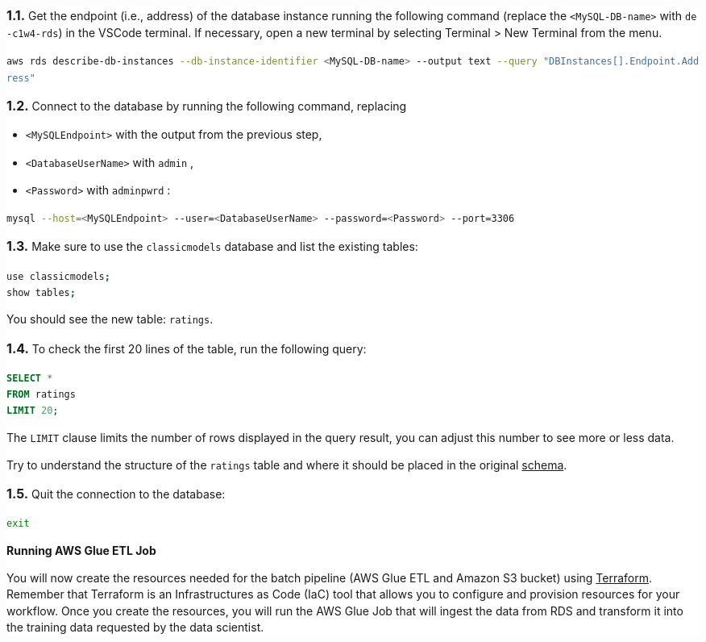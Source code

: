 <span style="font-size:16px"><b>1.1.</b></span> Get the endpoint (i.e., address) of the database instance running the following command
    (replace the `<MySQL-DB-name>` with `de-c1w4-rds`) in the VSCode terminal. 
    If necessary, open a new terminal by selecting Terminal > New Terminal from the menu.

```bash
aws rds describe-db-instances --db-instance-identifier <MySQL-DB-name> --output text --query "DBInstances[].Endpoint.Address"
```


<span style="font-size:16px"><b>1.2.</b></span> Connect to the database by running the following command, replacing
   - `<MySQLEndpoint>` with the output from the previous step,

   - `<DatabaseUserName>` with `admin` ,

   - `<Password>` with `adminpwrd` :

```bash
mysql --host=<MySQLEndpoint> --user=<DatabaseUserName> --password=<Password> --port=3306
```

<span style="font-size:16px"><b>1.3.</b></span> Make sure to use the `classicmodels` database and list the existing tables: 

```bash
use classicmodels;
show tables;
```

You should see the new table: `ratings`. 

<span style="font-size:16px"><b>1.4.</b></span> To check the first 20 lines of the table, run the following query:

```sql
SELECT * 
FROM ratings
LIMIT 20;
```

The `LIMIT` clause limits the number of rows displayed in the query result, 
you can adjust this number to see more or less data.
    
Try to understand the structure of the `ratings` table and where it should be placed in the original 
[schema](https://www.mysqltutorial.org/getting-started-with-mysql/mysql-sample-database/). 
    
<span style="font-size:16px"><b>1.5.</b></span> Quit the connection to the database:

```bash
exit
```

**Running AWS Glue ETL Job**
        
You will now create the resources needed for the batch pipeline (AWS Glue ETL and 
Amazon S3 bucket) using [Terraform](https://www.terraform.io/). Remember that Terraform is an Infrastructures as Code (IaC) 
tool that allows you to configure and provision resources for your workflow. 
Once you create the resources, you will run the AWS Glue Job that will ingest 
the data from RDS and transform it into the training data requested by the data scientist.
